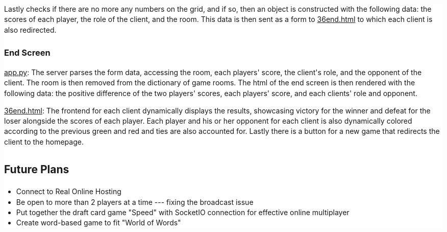 Lastly checks if there are no more any numbers on the grid, and if so, then an object is constructed with the following data: the scores of each player, the role of the client, and the room. This data is then sent as a form to [36end.html](./templates/36end.html) to which each client is also redirected.
### End Screen
[app.py](./app.py): The server parses the form data, accessing the room, each players' score, the client's role, and the opponent of the client. The room is then removed from the dictionary of game rooms. The html of the end screen is then rendered with the following data: the positive difference of the two players' scores, each players' score, and each clients' role and opponent.

[36end.html](./templates/36end.html): The frontend for each client dynamically displays the results, showcasing victory for the winner and defeat for the loser alongside the scores of each player. Each player and his or her opponent for each client is also dynamically colored according to the previous green and red and ties are also accounted for. Lastly there is a button for a new game that redirects the client to the homepage.
## Future Plans
* Connect to Real Online Hosting
* Be open to more than 2 players at a time --- fixing the broadcast issue
* Put together the draft card game "Speed" with SocketIO connection for effective online multiplayer
* Create word-based game to fit "World of Words"